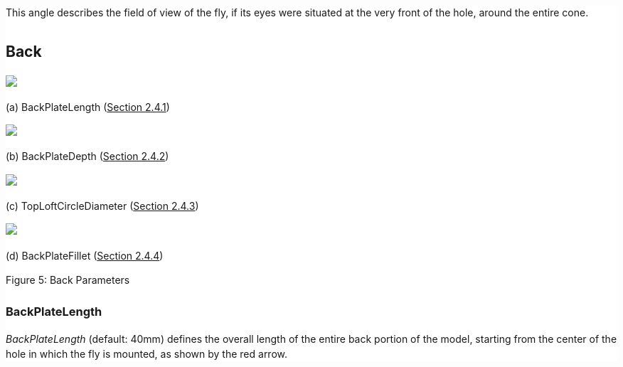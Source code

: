 This angle describes the field of view of the fly, if its eyes were
situated at the very front of the hole, around the entire cone.

## Back

<div id="fig-Back">

<div id="fig-BackPlateLength">

<img src="{{site.baseurl}}/assets/img/Physiology-Setup/Parametric-Flyplate/Spoon_Param_BackPlateLength.png" class="lightbox"
data-ref-parent="fig-Back" />

(a) BackPlateLength
(<a href="#sec-BackPlateLength" class="quarto-xref">Section 2.4.1</a>)

</div>

<div id="fig-BackPlateDepth">

<img src="{{site.baseurl}}/assets/img/Physiology-Setup/Parametric-Flyplate/Spoon_Param_BackPlateDepth.png" class="lightbox"
data-ref-parent="fig-Back" />

(b) BackPlateDepth
(<a href="#sec-BackPlateDepth" class="quarto-xref">Section 2.4.2</a>)

</div>

<div id="fig-TopLoftCircleDiameter">

<img src="{{site.baseurl}}/assets/img/Physiology-Setup/Parametric-Flyplate/Spoon_Param_TopLoftCircleDiameter.png" class="lightbox"
data-ref-parent="fig-Back" />

(c) TopLoftCircleDiameter (<a href="#sec-TopLoftCircleDiameter"
class="quarto-xref">Section 2.4.3</a>)

</div>

<div id="fig-BackPlateFillet">

<img src="{{site.baseurl}}/assets/img/Physiology-Setup/Parametric-Flyplate/Spoon_Param_BackPlateFillet.png" class="lightbox"
data-ref-parent="fig-Back" />

(d) BackPlateFillet
(<a href="#sec-BackPlateFillet" class="quarto-xref">Section 2.4.4</a>)

</div>

Figure 5: Back Parameters

</div>

### BackPlateLength

*BackPlateLength* (default: 40mm) defines the overall length of the
entire back portion of the model, starting from the center of the hole
in which the fly is mounted, as shown by the red arrow.
